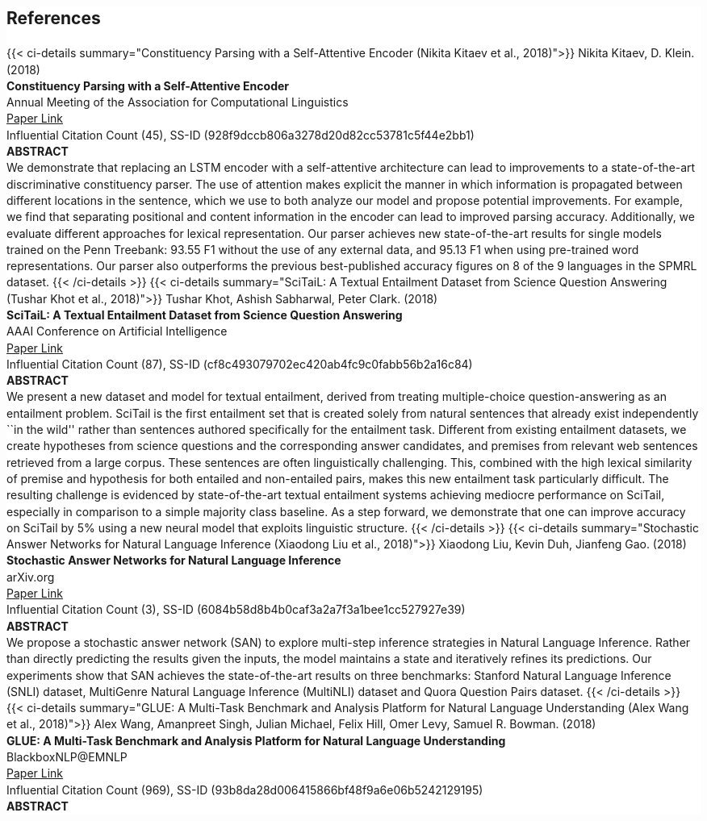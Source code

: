 ## References

{{< ci-details summary="Constituency Parsing with a Self-Attentive Encoder (Nikita Kitaev et al., 2018)">}}
Nikita Kitaev, D. Klein. (2018)  
**Constituency Parsing with a Self-Attentive Encoder**  
Annual Meeting of the Association for Computational Linguistics  
[Paper Link](https://www.semanticscholar.org/paper/928f9dccb806a3278d20d82cc53781c5f44e2bb1)  
Influential Citation Count (45), SS-ID (928f9dccb806a3278d20d82cc53781c5f44e2bb1)  
**ABSTRACT**  
We demonstrate that replacing an LSTM encoder with a self-attentive architecture can lead to improvements to a state-of-the-art discriminative constituency parser. The use of attention makes explicit the manner in which information is propagated between different locations in the sentence, which we use to both analyze our model and propose potential improvements. For example, we find that separating positional and content information in the encoder can lead to improved parsing accuracy. Additionally, we evaluate different approaches for lexical representation. Our parser achieves new state-of-the-art results for single models trained on the Penn Treebank: 93.55 F1 without the use of any external data, and 95.13 F1 when using pre-trained word representations. Our parser also outperforms the previous best-published accuracy figures on 8 of the 9 languages in the SPMRL dataset.
{{< /ci-details >}}
{{< ci-details summary="SciTaiL: A Textual Entailment Dataset from Science Question Answering (Tushar Khot et al., 2018)">}}
Tushar Khot, Ashish Sabharwal, Peter Clark. (2018)  
**SciTaiL: A Textual Entailment Dataset from Science Question Answering**  
AAAI Conference on Artificial Intelligence  
[Paper Link](https://www.semanticscholar.org/paper/cf8c493079702ec420ab4fc9c0fabb56b2a16c84)  
Influential Citation Count (87), SS-ID (cf8c493079702ec420ab4fc9c0fabb56b2a16c84)  
**ABSTRACT**  
We present a new dataset and model for textual entailment, derived from treating multiple-choice question-answering as an entailment problem. SciTail is the first entailment set that is created solely from natural sentences that already exist independently ``in the wild'' rather than sentences authored specifically for the entailment task. Different from existing entailment datasets, we create hypotheses from science questions and the corresponding answer candidates, and premises from relevant web sentences retrieved from a large corpus. These sentences are often linguistically challenging. This, combined with the high lexical similarity of premise and hypothesis for both entailed and non-entailed pairs, makes this new entailment task particularly difficult. The resulting challenge is evidenced by state-of-the-art textual entailment systems achieving mediocre performance on SciTail, especially in comparison to a simple majority class baseline. As a step forward, we demonstrate that one can improve accuracy on SciTail by 5% using a new neural model that exploits linguistic structure.
{{< /ci-details >}}
{{< ci-details summary="Stochastic Answer Networks for Natural Language Inference (Xiaodong Liu et al., 2018)">}}
Xiaodong Liu, Kevin Duh, Jianfeng Gao. (2018)  
**Stochastic Answer Networks for Natural Language Inference**  
arXiv.org  
[Paper Link](https://www.semanticscholar.org/paper/6084b58d8b4b0caf3a2a7f3a1bee1cc527927e39)  
Influential Citation Count (3), SS-ID (6084b58d8b4b0caf3a2a7f3a1bee1cc527927e39)  
**ABSTRACT**  
We propose a stochastic answer network (SAN) to explore multi-step inference strategies in Natural Language Inference. Rather than directly predicting the results given the inputs, the model maintains a state and iteratively refines its predictions. Our experiments show that SAN achieves the state-of-the-art results on three benchmarks: Stanford Natural Language Inference (SNLI) dataset, MultiGenre Natural Language Inference (MultiNLI) dataset and Quora Question Pairs dataset.
{{< /ci-details >}}
{{< ci-details summary="GLUE: A Multi-Task Benchmark and Analysis Platform for Natural Language Understanding (Alex Wang et al., 2018)">}}
Alex Wang, Amanpreet Singh, Julian Michael, Felix Hill, Omer Levy, Samuel R. Bowman. (2018)  
**GLUE: A Multi-Task Benchmark and Analysis Platform for Natural Language Understanding**  
BlackboxNLP@EMNLP  
[Paper Link](https://www.semanticscholar.org/paper/93b8da28d006415866bf48f9a6e06b5242129195)  
Influential Citation Count (969), SS-ID (93b8da28d006415866bf48f9a6e06b5242129195)  
**ABSTRACT**  